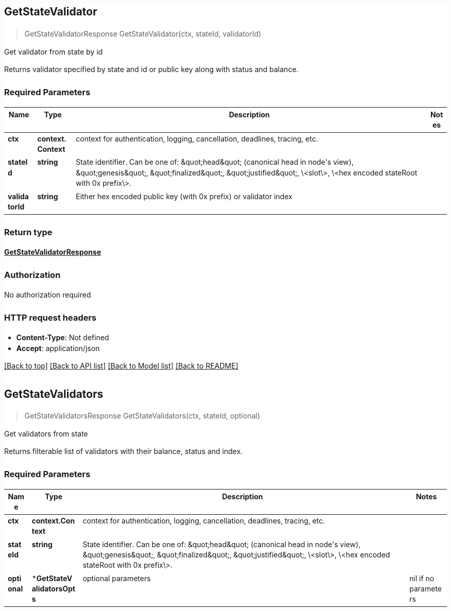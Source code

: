
## GetStateValidator

> GetStateValidatorResponse GetStateValidator(ctx, stateId, validatorId)

Get validator from state by id

Returns validator specified by state and id or public key along with status and balance.

### Required Parameters


Name | Type | Description  | Notes
------------- | ------------- | ------------- | -------------
**ctx** | **context.Context** | context for authentication, logging, cancellation, deadlines, tracing, etc.
**stateId** | **string**| State identifier. Can be one of: \&quot;head\&quot; (canonical head in node&#39;s view), \&quot;genesis\&quot;, \&quot;finalized\&quot;, \&quot;justified\&quot;, \\&lt;slot\\&gt;, \\&lt;hex encoded stateRoot with 0x prefix\\&gt;.  | 
**validatorId** | **string**| Either hex encoded public key (with 0x prefix) or validator index | 

### Return type

[**GetStateValidatorResponse**](GetStateValidatorResponse.md)

### Authorization

No authorization required

### HTTP request headers

- **Content-Type**: Not defined
- **Accept**: application/json

[[Back to top]](#) [[Back to API list]](../README.md#documentation-for-api-endpoints)
[[Back to Model list]](../README.md#documentation-for-models)
[[Back to README]](../README.md)


## GetStateValidators

> GetStateValidatorsResponse GetStateValidators(ctx, stateId, optional)

Get validators from state

Returns filterable list of validators with their balance, status and index.

### Required Parameters


Name | Type | Description  | Notes
------------- | ------------- | ------------- | -------------
**ctx** | **context.Context** | context for authentication, logging, cancellation, deadlines, tracing, etc.
**stateId** | **string**| State identifier. Can be one of: \&quot;head\&quot; (canonical head in node&#39;s view), \&quot;genesis\&quot;, \&quot;finalized\&quot;, \&quot;justified\&quot;, \\&lt;slot\\&gt;, \\&lt;hex encoded stateRoot with 0x prefix\\&gt;.  | 
 **optional** | ***GetStateValidatorsOpts** | optional parameters | nil if no parameters
